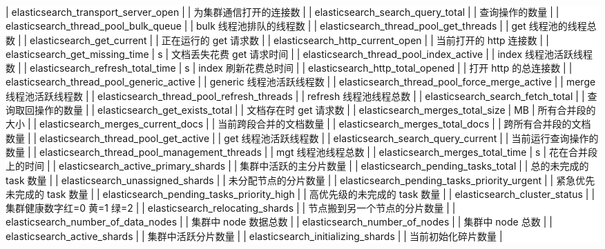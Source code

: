 | elasticsearch_transport_server_open |  | 为集群通信打开的连接数 |
| elasticsearch_search_query_total |  | 查询操作的数量 |
| elasticsearch_thread_pool_bulk_queue |  | bulk 线程池排队的线程数 |
| elasticsearch_thread_pool_get_threads |  | get 线程池的线程总数 |
| elasticsearch_get_current |  | 正在运行的 get 请求数 |
| elasticsearch_http_current_open |  | 当前打开的 http 连接数 |
| elasticsearch_get_missing_time | s | 文档丢失花费 get 请求时间 |
| elasticsearch_thread_pool_index_active |  | index 线程池活跃线程数 |
| elasticsearch_refresh_total_time | s | index 刷新花费总时间 |
| elasticsearch_http_total_opened |  | 打开 http 的总连接数 |
| elasticsearch_thread_pool_generic_active |  | generic 线程池活跃线程数 |
| elasticsearch_thread_pool_force_merge_active |  | merge 线程池活跃线程数 |
| elasticsearch_thread_pool_refresh_threads |  | refresh 线程池线程总数 |
| elasticsearch_search_fetch_total |  | 查询取回操作的数量 |
| elasticsearch_get_exists_total |  | 文档存在时 get 请求数 |
| elasticsearch_merges_total_size | MB | 所有合并段的大小 |
| elasticsearch_merges_current_docs |  | 当前跨段合并的文档数量 |
| elasticsearch_merges_total_docs |  | 跨所有合并段的文档数量 |
| elasticsearch_thread_pool_get_active |  | get 线程池活跃线程数 |
| elasticsearch_search_query_current |  | 当前运行查询操作的数量 |
| elasticsearch_thread_pool_management_threads |  | mgt 线程池线程总数 |
| elasticsearch_merges_total_time | s | 花在合并段上的时间 |
| elasticsearch_active_primary_shards |  | 集群中活跃的主分片数量 |
| elasticsearch_pending_tasks_total |  | 总的未完成的 task 数量 |
| elasticsearch_unassigned_shards |  | 未分配节点的分片数量 |
| elasticsearch_pending_tasks_priority_urgent |  | 紧急优先未完成的 task 数量 |
| elasticsearch_pending_tasks_priority_high |  | 高优先级的未完成的 task 数量 |
| elasticsearch_cluster_status |  | 集群健康数字红=0 黄=1 绿=2 |
| elasticsearch_relocating_shards |  | 节点搬到另一个节点的分片数量 |
| elasticsearch_number_of_data_nodes |  | 集群中 node 数据总数 |
| elasticsearch_number_of_nodes |  | 集群中 node 总数 |
| elasticsearch_active_shards |  | 集群中活跃分片数量 |
| elasticsearch_initializing_shards |  | 当前初始化碎片数量 |

